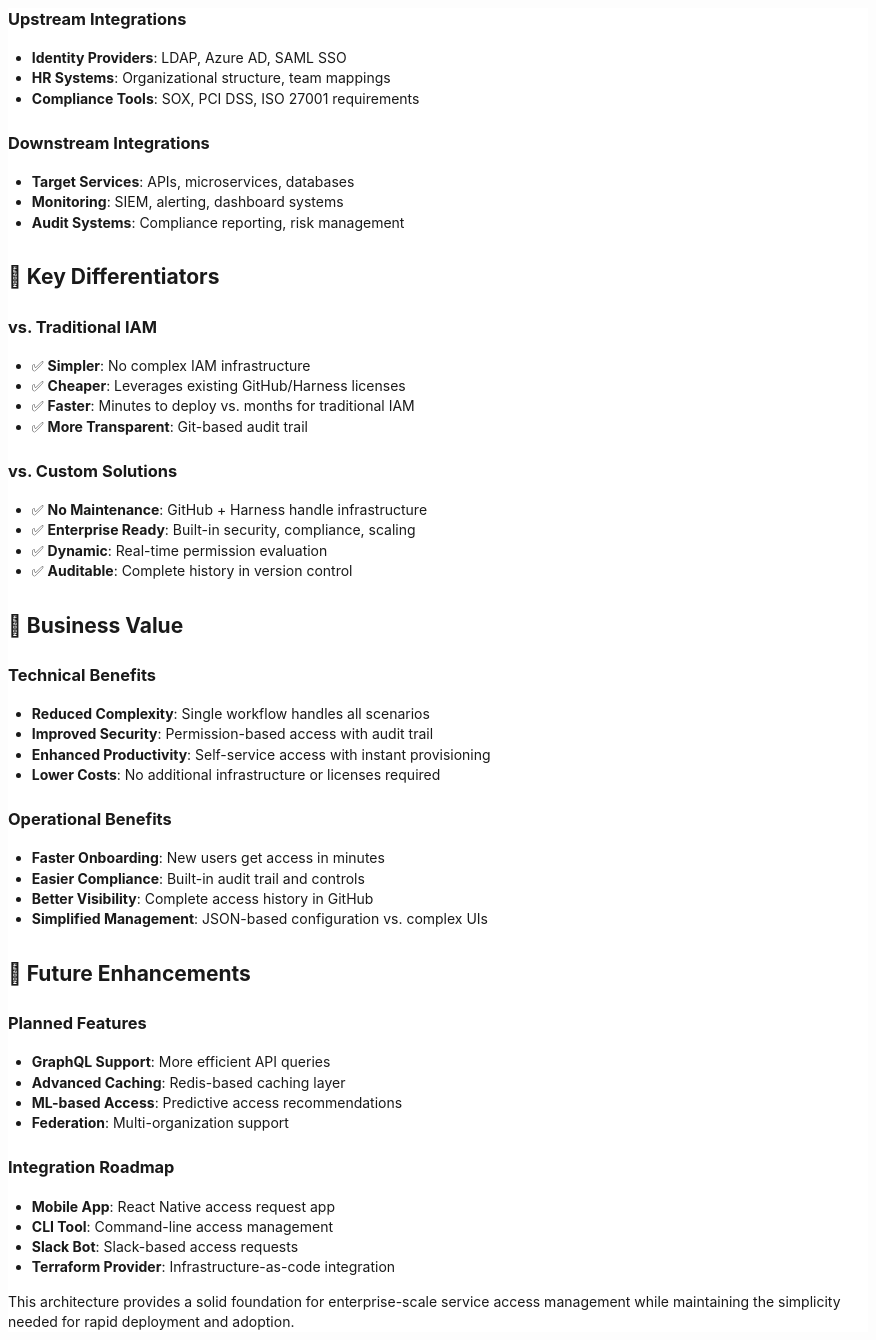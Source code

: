 ### **Upstream Integrations**
- **Identity Providers**: LDAP, Azure AD, SAML SSO
- **HR Systems**: Organizational structure, team mappings
- **Compliance Tools**: SOX, PCI DSS, ISO 27001 requirements

### **Downstream Integrations**
- **Target Services**: APIs, microservices, databases
- **Monitoring**: SIEM, alerting, dashboard systems
- **Audit Systems**: Compliance reporting, risk management

## 💫 Key Differentiators

### **vs. Traditional IAM**
- ✅ **Simpler**: No complex IAM infrastructure
- ✅ **Cheaper**: Leverages existing GitHub/Harness licenses
- ✅ **Faster**: Minutes to deploy vs. months for traditional IAM
- ✅ **More Transparent**: Git-based audit trail

### **vs. Custom Solutions**
- ✅ **No Maintenance**: GitHub + Harness handle infrastructure
- ✅ **Enterprise Ready**: Built-in security, compliance, scaling
- ✅ **Dynamic**: Real-time permission evaluation
- ✅ **Auditable**: Complete history in version control

## 🎯 Business Value

### **Technical Benefits**
- **Reduced Complexity**: Single workflow handles all scenarios
- **Improved Security**: Permission-based access with audit trail
- **Enhanced Productivity**: Self-service access with instant provisioning
- **Lower Costs**: No additional infrastructure or licenses required

### **Operational Benefits**  
- **Faster Onboarding**: New users get access in minutes
- **Easier Compliance**: Built-in audit trail and controls
- **Better Visibility**: Complete access history in GitHub
- **Simplified Management**: JSON-based configuration vs. complex UIs

## 🔮 Future Enhancements

### **Planned Features**
- **GraphQL Support**: More efficient API queries
- **Advanced Caching**: Redis-based caching layer
- **ML-based Access**: Predictive access recommendations
- **Federation**: Multi-organization support

### **Integration Roadmap**
- **Mobile App**: React Native access request app
- **CLI Tool**: Command-line access management
- **Slack Bot**: Slack-based access requests
- **Terraform Provider**: Infrastructure-as-code integration

This architecture provides a solid foundation for enterprise-scale service access management while maintaining the simplicity needed for rapid deployment and adoption.